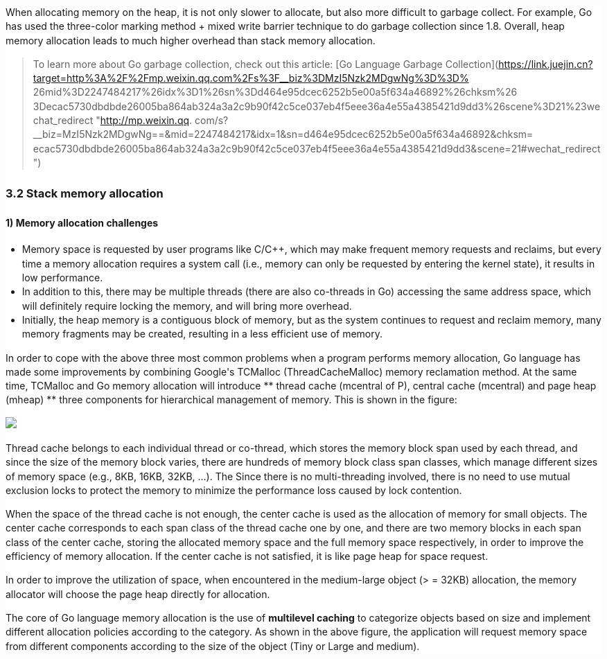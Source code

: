 When allocating memory on the heap, it is not only slower to allocate, but also more difficult to garbage collect. For example, Go has used the three-color marking method + mixed write barrier technique to do garbage collection since 1.8. Overall, heap memory allocation leads to much higher overhead than stack memory allocation.

> To learn more about Go garbage collection, check out this article: [Go Language Garbage Collection](https://link.juejin.cn?target=http%3A%2F%2Fmp.weixin.qq.com%2Fs%3F__biz%3DMzI5Nzk2MDgwNg%3D%3D% 26mid%3D2247484217%26idx%3D1%26sn%3Dd464e95dcec6252b5e00a5f634a46892%26chksm%26 3Decac5730dbdbde26005ba864ab324a3a2c9b90f42c5ce037eb4f5eee36a4e55a4385421d9dd3%26scene%3D21%23wechat_redirect "http://mp.weixin.qq. com/s?__biz=MzI5Nzk2MDgwNg==&mid=2247484217&idx=1&sn=d464e95dcec6252b5e00a5f634a46892&chksm= ecac5730dbdbde26005ba864ab324a3a2c9b90f42c5ce037eb4f5eee36a4e55a4385421d9dd3&scene=21#wechat_redirect")

### 3.2 Stack memory allocation

#### 1) Memory allocation challenges

* Memory space is requested by user programs like C/C++, which may make frequent memory requests and reclaims, but every time a memory allocation requires a system call (i.e., memory can only be requested by entering the kernel state), it results in low performance.
* In addition to this, there may be multiple threads (there are also co-threads in Go) accessing the same address space, which will definitely require locking the memory, and will bring more overhead.
* Initially, the heap memory is a contiguous block of memory, but as the system continues to request and reclaim memory, many memory fragments may be created, resulting in a less efficient use of memory.

In order to cope with the above three most common problems when a program performs memory allocation, Go language has made some improvements by combining Google's TCMalloc (ThreadCacheMalloc) memory reclamation method. At the same time, TCMalloc and Go memory allocation will introduce ** thread cache (mcentral of P), central cache (mcentral) and page heap (mheap) ** three components for hierarchical management of memory. This is shown in the figure:

![](https://raw.githubusercontent.com/zqwuming/blogimage/img/img/1f325f633ae545b9891820aebc2e1c41%7Etplv-k3u1fbpfcp-zoom-in-crop-mark%3A1512%3A0%3A0%3A0.awebp)

Thread cache belongs to each individual thread or co-thread, which stores the memory block span used by each thread, and since the size of the memory block varies, there are hundreds of memory block class span classes, which manage different sizes of memory space (e.g., 8KB, 16KB, 32KB, ...). The Since there is no multi-threading involved, there is no need to use mutual exclusion locks to protect the memory to minimize the performance loss caused by lock contention.

When the space of the thread cache is not enough, the center cache is used as the allocation of memory for small objects. The center cache corresponds to each span class of the thread cache one by one, and there are two memory blocks in each span class of the center cache, storing the allocated memory space and the full memory space respectively, in order to improve the efficiency of memory allocation. If the center cache is not satisfied, it is like page heap for space request.

In order to improve the utilization of space, when encountered in the medium-large object (> = 32KB) allocation, the memory allocator will choose the page heap directly for allocation.

The core of Go language memory allocation is the use of **multilevel caching** to categorize objects based on size and implement different allocation policies according to the category. As shown in the above figure, the application will request memory space from different components according to the size of the object (Tiny or Large and medium).
